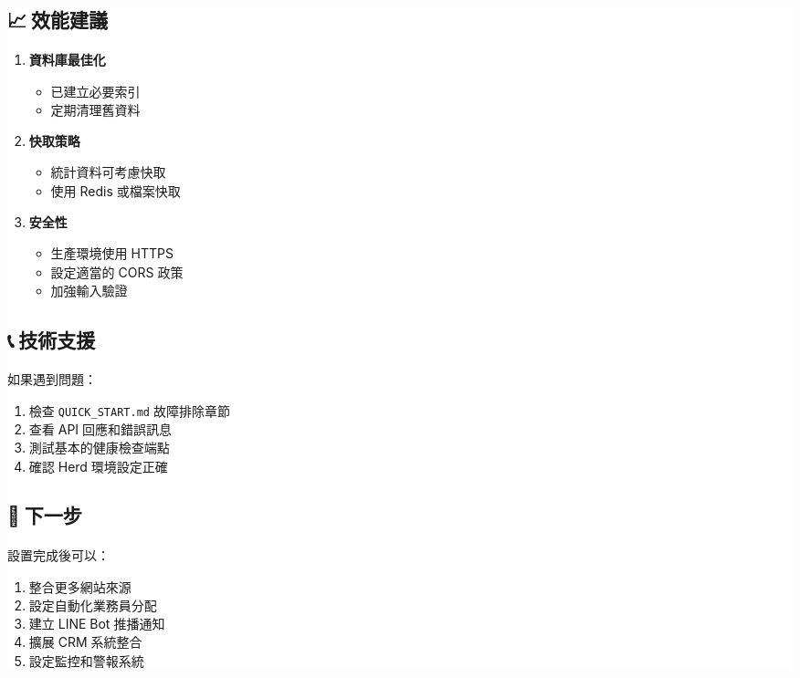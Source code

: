 ## 📈 效能建議

1. **資料庫最佳化**
   - 已建立必要索引
   - 定期清理舊資料

2. **快取策略**
   - 統計資料可考慮快取
   - 使用 Redis 或檔案快取

3. **安全性**
   - 生產環境使用 HTTPS
   - 設定適當的 CORS 政策
   - 加強輸入驗證

## 📞 技術支援

如果遇到問題：
1. 檢查 `QUICK_START.md` 故障排除章節
2. 查看 API 回應和錯誤訊息
3. 測試基本的健康檢查端點
4. 確認 Herd 環境設定正確

## 🎯 下一步

設置完成後可以：
1. 整合更多網站來源
2. 設定自動化業務員分配
3. 建立 LINE Bot 推播通知
4. 擴展 CRM 系統整合
5. 設定監控和警報系統